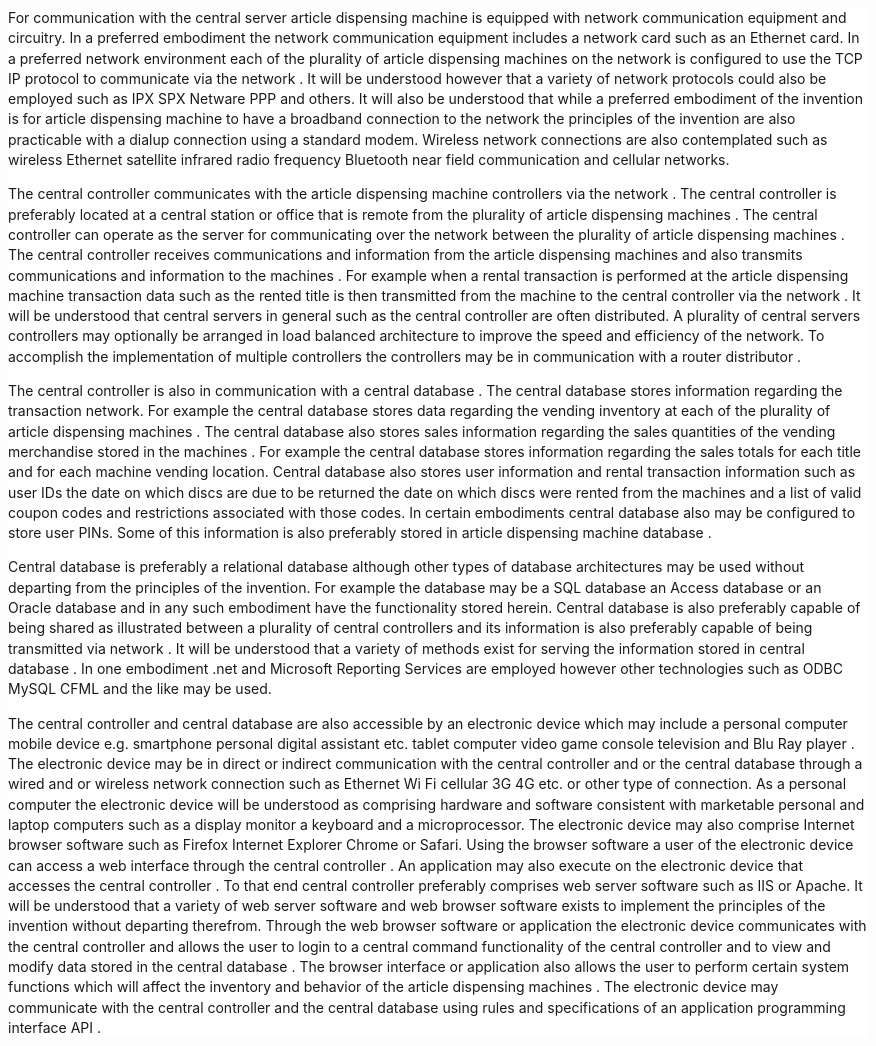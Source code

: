 For communication with the central server article dispensing machine is equipped with network communication equipment and circuitry. In a preferred embodiment the network communication equipment includes a network card such as an Ethernet card. In a preferred network environment each of the plurality of article dispensing machines on the network is configured to use the TCP IP protocol to communicate via the network . It will be understood however that a variety of network protocols could also be employed such as IPX SPX Netware PPP and others. It will also be understood that while a preferred embodiment of the invention is for article dispensing machine to have a broadband connection to the network the principles of the invention are also practicable with a dialup connection using a standard modem. Wireless network connections are also contemplated such as wireless Ethernet satellite infrared radio frequency Bluetooth near field communication and cellular networks.

The central controller communicates with the article dispensing machine controllers via the network . The central controller is preferably located at a central station or office that is remote from the plurality of article dispensing machines . The central controller can operate as the server for communicating over the network between the plurality of article dispensing machines . The central controller receives communications and information from the article dispensing machines and also transmits communications and information to the machines . For example when a rental transaction is performed at the article dispensing machine transaction data such as the rented title is then transmitted from the machine to the central controller via the network . It will be understood that central servers in general such as the central controller are often distributed. A plurality of central servers controllers may optionally be arranged in load balanced architecture to improve the speed and efficiency of the network. To accomplish the implementation of multiple controllers the controllers may be in communication with a router distributor .

The central controller is also in communication with a central database . The central database stores information regarding the transaction network. For example the central database stores data regarding the vending inventory at each of the plurality of article dispensing machines . The central database also stores sales information regarding the sales quantities of the vending merchandise stored in the machines . For example the central database stores information regarding the sales totals for each title and for each machine vending location. Central database also stores user information and rental transaction information such as user IDs the date on which discs are due to be returned the date on which discs were rented from the machines and a list of valid coupon codes and restrictions associated with those codes. In certain embodiments central database also may be configured to store user PINs. Some of this information is also preferably stored in article dispensing machine database .

Central database is preferably a relational database although other types of database architectures may be used without departing from the principles of the invention. For example the database may be a SQL database an Access database or an Oracle database and in any such embodiment have the functionality stored herein. Central database is also preferably capable of being shared as illustrated between a plurality of central controllers and its information is also preferably capable of being transmitted via network . It will be understood that a variety of methods exist for serving the information stored in central database . In one embodiment .net and Microsoft Reporting Services are employed however other technologies such as ODBC MySQL CFML and the like may be used.

The central controller and central database are also accessible by an electronic device which may include a personal computer mobile device e.g. smartphone personal digital assistant etc. tablet computer video game console television and Blu Ray player . The electronic device may be in direct or indirect communication with the central controller and or the central database through a wired and or wireless network connection such as Ethernet Wi Fi cellular 3G 4G etc. or other type of connection. As a personal computer the electronic device will be understood as comprising hardware and software consistent with marketable personal and laptop computers such as a display monitor a keyboard and a microprocessor. The electronic device may also comprise Internet browser software such as Firefox Internet Explorer Chrome or Safari. Using the browser software a user of the electronic device can access a web interface through the central controller . An application may also execute on the electronic device that accesses the central controller . To that end central controller preferably comprises web server software such as IIS or Apache. It will be understood that a variety of web server software and web browser software exists to implement the principles of the invention without departing therefrom. Through the web browser software or application the electronic device communicates with the central controller and allows the user to login to a central command functionality of the central controller and to view and modify data stored in the central database . The browser interface or application also allows the user to perform certain system functions which will affect the inventory and behavior of the article dispensing machines . The electronic device may communicate with the central controller and the central database using rules and specifications of an application programming interface API .
